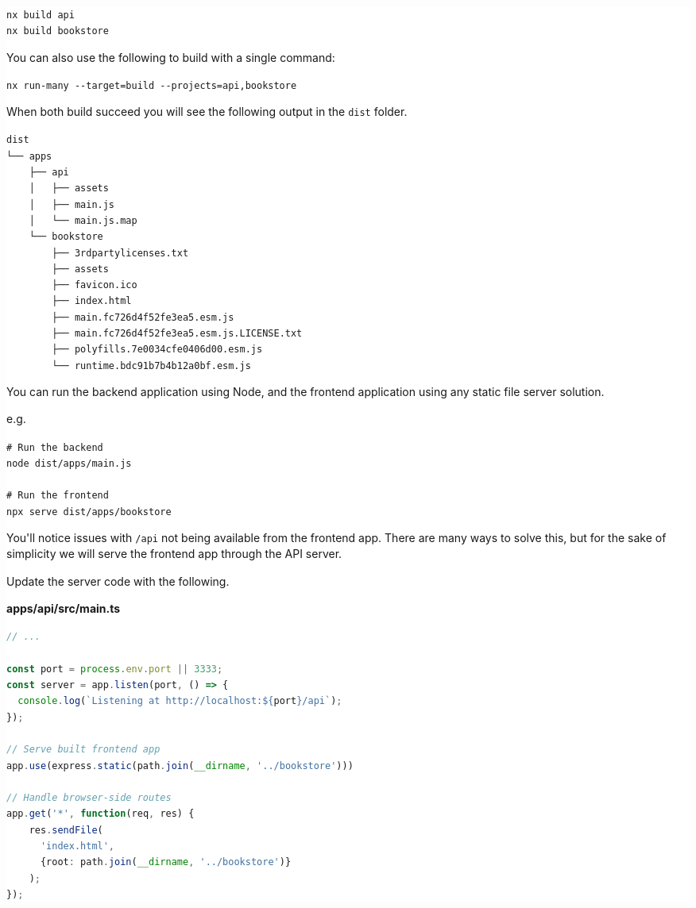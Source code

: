 ```bash
nx build api
nx build bookstore
```

You can also use the following to build with a single command:

```
nx run-many --target=build --projects=api,bookstore
```

When both build succeed you will see the following output in the `dist` folder.

```
dist
└── apps
    ├── api
    │   ├── assets
    │   ├── main.js
    │   └── main.js.map
    └── bookstore
        ├── 3rdpartylicenses.txt
        ├── assets
        ├── favicon.ico
        ├── index.html
        ├── main.fc726d4f52fe3ea5.esm.js
        ├── main.fc726d4f52fe3ea5.esm.js.LICENSE.txt
        ├── polyfills.7e0034cfe0406d00.esm.js
        └── runtime.bdc91b7b4b12a0bf.esm.js
```

You can run the backend application using Node, and the frontend application using any static file server solution.

e.g.

```
# Run the backend
node dist/apps/main.js

# Run the frontend
npx serve dist/apps/bookstore
```

You'll notice issues with `/api` not being available from the frontend app. There are many ways to solve this, but for the sake of simplicity we will serve the frontend app through the API server. 

Update the server code with the following.

**apps/api/src/main.ts**

```typescript
// ...

const port = process.env.port || 3333;
const server = app.listen(port, () => {
  console.log(`Listening at http://localhost:${port}/api`);
});

// Serve built frontend app
app.use(express.static(path.join(__dirname, '../bookstore')))

// Handle browser-side routes
app.get('*', function(req, res) {
    res.sendFile(
      'index.html',
      {root: path.join(__dirname, '../bookstore')}
    );
});

```